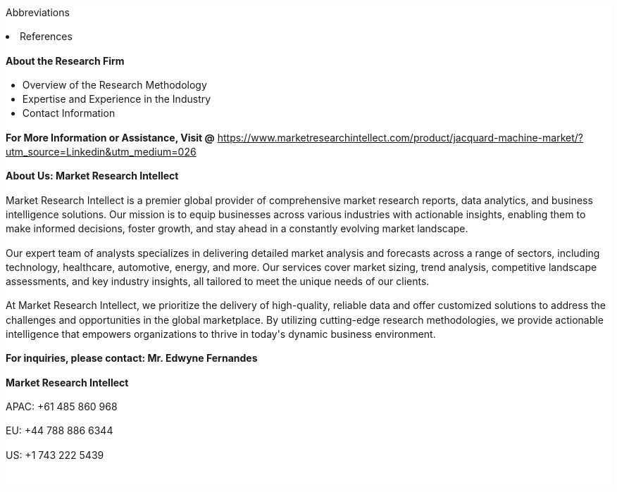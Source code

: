 Abbreviations</li><li>References</li></ul><p><strong>About the Research Firm</strong></p><ul><li>Overview of the Research Methodology</li><li>Expertise and Experience in the Industry</li><li>Contact Information</li></ul></div><div class="article-main__content" data-test-id="publishing-text-block"><p><span class="font-[700]"><strong>For More Information or Assistance, Visit @</strong>&nbsp;<a href="https://www.marketresearchintellect.com/product/jacquard-machine-market/?utm_source=Linkedin&utm_medium=026">https://www.marketresearchintellect.com/product/jacquard-machine-market/?utm_source=Linkedin&utm_medium=026</a></span></p><p><strong>About Us: Market Research Intellect</strong></p><p>Market Research Intellect is a premier global provider of comprehensive market research reports, data analytics, and business intelligence solutions. Our mission is to equip businesses across various industries with actionable insights, enabling them to make informed decisions, foster growth, and stay ahead in a constantly evolving market landscape.</p><p>Our expert team of analysts specializes in delivering detailed market analysis and forecasts across a range of sectors, including technology, healthcare, automotive, energy, and more. Our services cover market sizing, trend analysis, competitive landscape assessments, and key industry insights, all tailored to meet the unique needs of our clients.</p><p>At Market Research Intellect, we prioritize the delivery of high-quality, reliable data and offer customized solutions to address the challenges and opportunities in the global marketplace. By utilizing cutting-edge research methodologies, we provide actionable intelligence that empowers organizations to thrive in today's dynamic business environment.</p><p><strong>For inquiries, please contact: Mr. Edwyne Fernandes</strong></p><p><strong>Market Research Intellect</strong></p><p>APAC: +61 485 860 968</p><p>EU: +44 788 886 6344</p><p>US: +1 743 222 5439</p></div><div class="article-main__content" data-test-id="publishing-text-block">&nbsp;</div>
